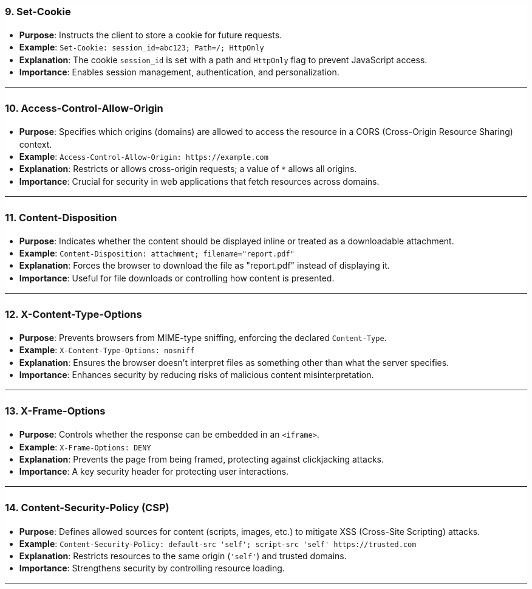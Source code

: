 
### 9. **Set-Cookie**
- **Purpose**: Instructs the client to store a cookie for future requests.
- **Example**: `Set-Cookie: session_id=abc123; Path=/; HttpOnly`
- **Explanation**: The cookie `session_id` is set with a path and `HttpOnly` flag to prevent JavaScript access.
- **Importance**: Enables session management, authentication, and personalization.

---

### 10. **Access-Control-Allow-Origin**
- **Purpose**: Specifies which origins (domains) are allowed to access the resource in a CORS (Cross-Origin Resource Sharing) context.
- **Example**: `Access-Control-Allow-Origin: https://example.com`
- **Explanation**: Restricts or allows cross-origin requests; a value of `*` allows all origins.
- **Importance**: Crucial for security in web applications that fetch resources across domains.

---

### 11. **Content-Disposition**
- **Purpose**: Indicates whether the content should be displayed inline or treated as a downloadable attachment.
- **Example**: `Content-Disposition: attachment; filename="report.pdf"`
- **Explanation**: Forces the browser to download the file as "report.pdf" instead of displaying it.
- **Importance**: Useful for file downloads or controlling how content is presented.

---

### 12. **X-Content-Type-Options**
- **Purpose**: Prevents browsers from MIME-type sniffing, enforcing the declared `Content-Type`.
- **Example**: `X-Content-Type-Options: nosniff`
- **Explanation**: Ensures the browser doesn’t interpret files as something other than what the server specifies.
- **Importance**: Enhances security by reducing risks of malicious content misinterpretation.

---

### 13. **X-Frame-Options**
- **Purpose**: Controls whether the response can be embedded in an `<iframe>`.
- **Example**: `X-Frame-Options: DENY`
- **Explanation**: Prevents the page from being framed, protecting against clickjacking attacks.
- **Importance**: A key security header for protecting user interactions.

---

### 14. **Content-Security-Policy (CSP)**
- **Purpose**: Defines allowed sources for content (scripts, images, etc.) to mitigate XSS (Cross-Site Scripting) attacks.
- **Example**: `Content-Security-Policy: default-src 'self'; script-src 'self' https://trusted.com`
- **Explanation**: Restricts resources to the same origin (`'self'`) and trusted domains.
- **Importance**: Strengthens security by controlling resource loading.

---